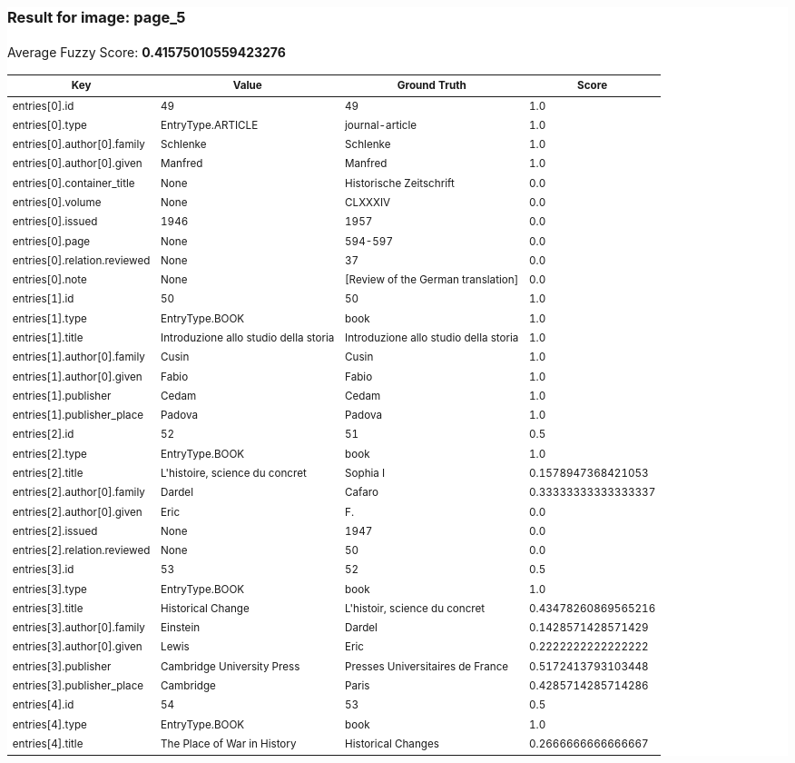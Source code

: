 ### Result for image: page_5
Average Fuzzy Score: **0.41575010559423276**
<small>

| Key | Value | Ground Truth | Score |
| --- | --- | --- | --- |
| entries[0].id | 49 | 49 | 1.0 |
| entries[0].type | EntryType.ARTICLE | journal-article | 1.0 |
| entries[0].author[0].family | Schlenke | Schlenke | 1.0 |
| entries[0].author[0].given | Manfred | Manfred | 1.0 |
| entries[0].container_title | None | Historische Zeitschrift | 0.0 |
| entries[0].volume | None | CLXXXIV | 0.0 |
| entries[0].issued | 1946 | 1957 | 0.0 |
| entries[0].page | None | 594-597 | 0.0 |
| entries[0].relation.reviewed | None | 37 | 0.0 |
| entries[0].note | None | [Review of the German translation] | 0.0 |
| entries[1].id | 50 | 50 | 1.0 |
| entries[1].type | EntryType.BOOK | book | 1.0 |
| entries[1].title | Introduzione allo studio della storia | Introduzione allo studio della storia | 1.0 |
| entries[1].author[0].family | Cusin | Cusin | 1.0 |
| entries[1].author[0].given | Fabio | Fabio | 1.0 |
| entries[1].publisher | Cedam | Cedam | 1.0 |
| entries[1].publisher_place | Padova | Padova | 1.0 |
| entries[2].id | 52 | 51 | 0.5 |
| entries[2].type | EntryType.BOOK | book | 1.0 |
| entries[2].title | L'histoire, science du concret | Sophia I | 0.1578947368421053 |
| entries[2].author[0].family | Dardel | Cafaro | 0.33333333333333337 |
| entries[2].author[0].given | Eric | F. | 0.0 |
| entries[2].issued | None | 1947 | 0.0 |
| entries[2].relation.reviewed | None | 50 | 0.0 |
| entries[3].id | 53 | 52 | 0.5 |
| entries[3].type | EntryType.BOOK | book | 1.0 |
| entries[3].title | Historical Change | L'histoir, science du concret | 0.43478260869565216 |
| entries[3].author[0].family | Einstein | Dardel | 0.1428571428571429 |
| entries[3].author[0].given | Lewis | Eric | 0.2222222222222222 |
| entries[3].publisher | Cambridge University Press | Presses Universitaires de France | 0.5172413793103448 |
| entries[3].publisher_place | Cambridge | Paris | 0.4285714285714286 |
| entries[4].id | 54 | 53 | 0.5 |
| entries[4].type | EntryType.BOOK | book | 1.0 |
| entries[4].title | The Place of War in History | Historical Changes | 0.2666666666666667 |